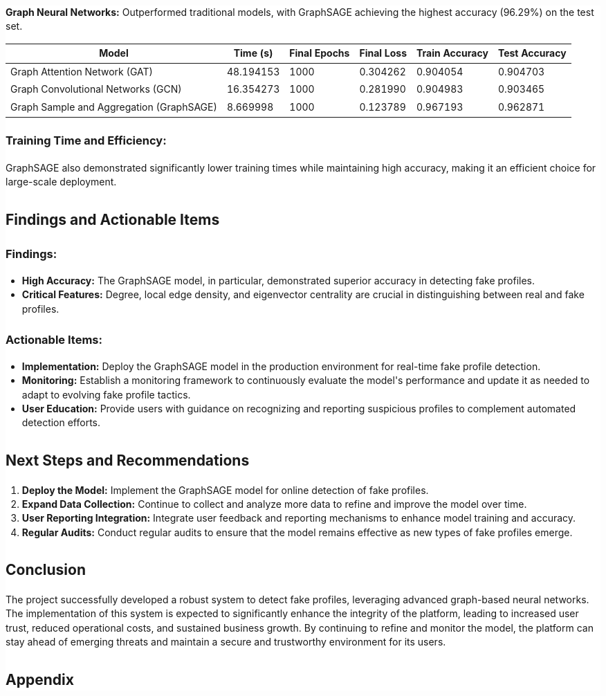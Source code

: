 **Graph Neural Networks:** Outperformed traditional models, with GraphSAGE achieving the highest accuracy (96.29%) on the test set.

| Model | Time (s) | Final Epochs | Final Loss | Train Accuracy | Test Accuracy |
|-------|----------|--------------|------------|----------------|---------------|
| Graph Attention Network (GAT) | 48.194153 | 1000 | 0.304262 | 0.904054 | 0.904703 |
| Graph Convolutional Networks (GCN) | 16.354273 | 1000 | 0.281990 | 0.904983 | 0.903465 |
| Graph Sample and Aggregation (GraphSAGE) | 8.669998 | 1000 | 0.123789 | 0.967193 | 0.962871 |


### **Training Time and Efficiency:**
GraphSAGE also demonstrated significantly lower training times while maintaining high accuracy, making it an efficient choice for large-scale deployment.

## **Findings and Actionable Items**

### **Findings:**
- **High Accuracy:** The GraphSAGE model, in particular, demonstrated superior accuracy in detecting fake profiles.
- **Critical Features:** Degree, local edge density, and eigenvector centrality are crucial in distinguishing between real and fake profiles.

### **Actionable Items:**
- **Implementation:** Deploy the GraphSAGE model in the production environment for real-time fake profile detection.
- **Monitoring:** Establish a monitoring framework to continuously evaluate the model's performance and update it as needed to adapt to evolving fake profile tactics.
- **User Education:** Provide users with guidance on recognizing and reporting suspicious profiles to complement automated detection efforts.

## **Next Steps and Recommendations**

1. **Deploy the Model:** Implement the GraphSAGE model for online detection of fake profiles.
2. **Expand Data Collection:** Continue to collect and analyze more data to refine and improve the model over time.
3. **User Reporting Integration:** Integrate user feedback and reporting mechanisms to enhance model training and accuracy.
4. **Regular Audits:** Conduct regular audits to ensure that the model remains effective as new types of fake profiles emerge.

## **Conclusion**

The project successfully developed a robust system to detect fake profiles, leveraging advanced graph-based neural networks. The implementation of this system is expected to significantly enhance the integrity of the platform, leading to increased user trust, reduced operational costs, and sustained business growth. By continuing to refine and monitor the model, the platform can stay ahead of emerging threats and maintain a secure and trustworthy environment for its users.

## **Appendix**
